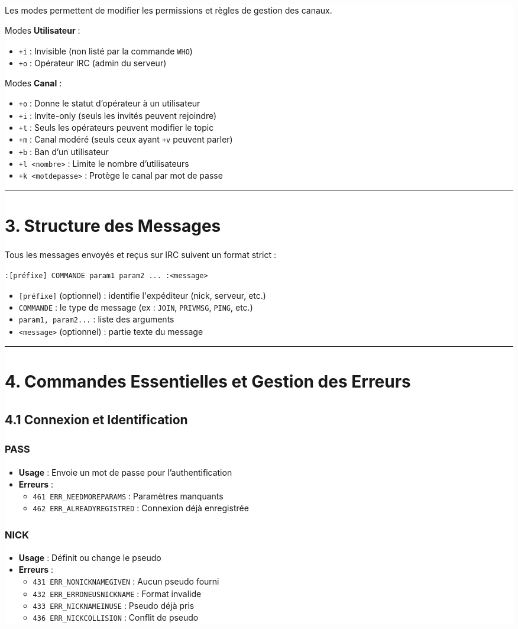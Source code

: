 Les modes permettent de modifier les permissions et règles de gestion des canaux.

Modes **Utilisateur** :

- `+i` : Invisible (non listé par la commande `WHO`)
- `+o` : Opérateur IRC (admin du serveur)

Modes **Canal** :

- `+o` : Donne le statut d’opérateur à un utilisateur
- `+i` : Invite-only (seuls les invités peuvent rejoindre)
- `+t` : Seuls les opérateurs peuvent modifier le topic
- `+m` : Canal modéré (seuls ceux ayant `+v` peuvent parler)
- `+b` : Ban d’un utilisateur
- `+l <nombre>` : Limite le nombre d’utilisateurs
- `+k <motdepasse>` : Protège le canal par mot de passe

---

# 3. Structure des Messages

Tous les messages envoyés et reçus sur IRC suivent un format strict :

```
:[préfixe] COMMANDE param1 param2 ... :<message>
```

- `[préfixe]` (optionnel) : identifie l'expéditeur (nick, serveur, etc.)
- `COMMANDE` : le type de message (ex : `JOIN`, `PRIVMSG`, `PING`, etc.)
- `param1, param2...` : liste des arguments
- `<message>` (optionnel) : partie texte du message

---

# 4. Commandes Essentielles et Gestion des Erreurs

## 4.1 Connexion et Identification

### PASS <password>

- **Usage** : Envoie un mot de passe pour l’authentification
- **Erreurs** :
  - `461 ERR_NEEDMOREPARAMS` : Paramètres manquants
  - `462 ERR_ALREADYREGISTRED` : Connexion déjà enregistrée

### NICK <nickname>

- **Usage** : Définit ou change le pseudo
- **Erreurs** :
  - `431 ERR_NONICKNAMEGIVEN` : Aucun pseudo fourni
  - `432 ERR_ERRONEUSNICKNAME` : Format invalide
  - `433 ERR_NICKNAMEINUSE` : Pseudo déjà pris
  - `436 ERR_NICKCOLLISION` : Conflit de pseudo
